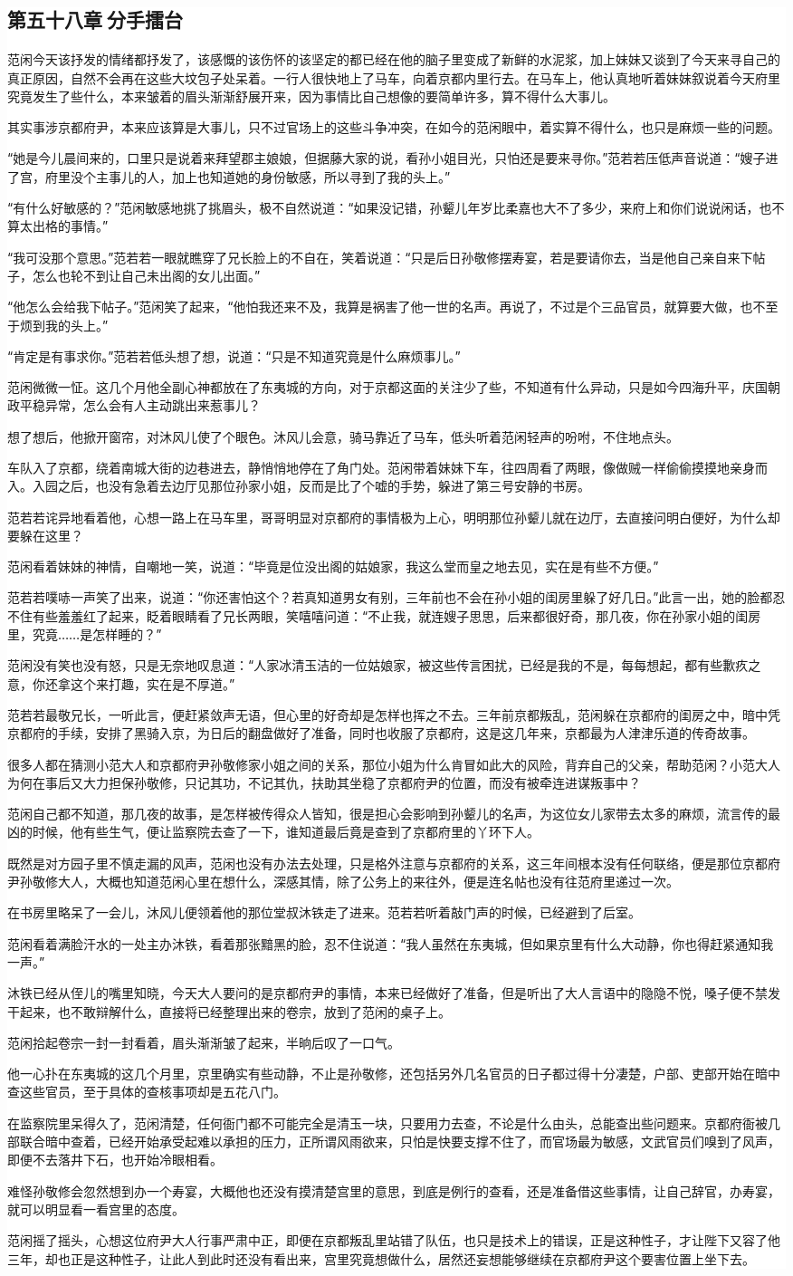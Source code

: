 ## 第五十八章 **分手擂台**

范闲今天该抒发的情绪都抒发了，该感慨的该伤怀的该坚定的都已经在他的脑子里变成了新鲜的水泥浆，加上妹妹又谈到了今天来寻自己的真正原因，自然不会再在这些大坟包子处呆着。一行人很快地上了马车，向着京都内里行去。在马车上，他认真地听着妹妹叙说着今天府里究竟发生了些什么，本来皱着的眉头渐渐舒展开来，因为事情比自己想像的要简单许多，算不得什么大事儿。

其实事涉京都府尹，本来应该算是大事儿，只不过官场上的这些斗争冲突，在如今的范闲眼中，着实算不得什么，也只是麻烦一些的问题。

“她是今儿晨间来的，口里只是说着来拜望郡主娘娘，但据藤大家的说，看孙小姐目光，只怕还是要来寻你。”范若若压低声音说道：“嫂子进了宫，府里没个主事儿的人，加上也知道她的身份敏感，所以寻到了我的头上。”

“有什么好敏感的？”范闲敏感地挑了挑眉头，极不自然说道：“如果没记错，孙颦儿年岁比柔嘉也大不了多少，来府上和你们说说闲话，也不算太出格的事情。”

“我可没那个意思。”范若若一眼就瞧穿了兄长脸上的不自在，笑着说道：“只是后日孙敬修摆寿宴，若是要请你去，当是他自己亲自来下帖子，怎么也轮不到让自己未出阁的女儿出面。”

“他怎么会给我下帖子。”范闲笑了起来，“他怕我还来不及，我算是祸害了他一世的名声。再说了，不过是个三品官员，就算要大做，也不至于烦到我的头上。”

“肯定是有事求你。”范若若低头想了想，说道：“只是不知道究竟是什么麻烦事儿。”

范闲微微一怔。这几个月他全副心神都放在了东夷城的方向，对于京都这面的关注少了些，不知道有什么异动，只是如今四海升平，庆国朝政平稳异常，怎么会有人主动跳出来惹事儿？

想了想后，他掀开窗帘，对沐风儿使了个眼色。沐风儿会意，骑马靠近了马车，低头听着范闲轻声的吩咐，不住地点头。

车队入了京都，绕着南城大街的边巷进去，静悄悄地停在了角门处。范闲带着妹妹下车，往四周看了两眼，像做贼一样偷偷摸摸地亲身而入。入园之后，也没有急着去边厅见那位孙家小姐，反而是比了个嘘的手势，躲进了第三号安静的书房。

范若若诧异地看着他，心想一路上在马车里，哥哥明显对京都府的事情极为上心，明明那位孙颦儿就在边厅，去直接问明白便好，为什么却要躲在这里？

范闲看着妹妹的神情，自嘲地一笑，说道：“毕竟是位没出阁的姑娘家，我这么堂而皇之地去见，实在是有些不方便。”

范若若噗哧一声笑了出来，说道：“你还害怕这个？若真知道男女有别，三年前也不会在孙小姐的闺房里躲了好几日。”此言一出，她的脸都忍不住有些羞羞红了起来，眨着眼睛看了兄长两眼，笑嘻嘻问道：“不止我，就连嫂子思思，后来都很好奇，那几夜，你在孙家小姐的闺房里，究竟……是怎样睡的？”

范闲没有笑也没有怒，只是无奈地叹息道：“人家冰清玉洁的一位姑娘家，被这些传言困扰，已经是我的不是，每每想起，都有些歉疚之意，你还拿这个来打趣，实在是不厚道。”

范若若最敬兄长，一听此言，便赶紧敛声无语，但心里的好奇却是怎样也挥之不去。三年前京都叛乱，范闲躲在京都府的闺房之中，暗中凭京都府的手续，安排了黑骑入京，为日后的翻盘做好了准备，同时也收服了京都府，这是这几年来，京都最为人津津乐道的传奇故事。

很多人都在猜测小范大人和京都府尹孙敬修家小姐之间的关系，那位小姐为什么肯冒如此大的风险，背弃自己的父亲，帮助范闲？小范大人为何在事后又大力担保孙敬修，只记其功，不记其仇，扶助其坐稳了京都府尹的位置，而没有被牵连进谋叛事中？

范闲自己都不知道，那几夜的故事，是怎样被传得众人皆知，很是担心会影响到孙颦儿的名声，为这位女儿家带去太多的麻烦，流言传的最凶的时候，他有些生气，便让监察院去查了一下，谁知道最后竟是查到了京都府里的丫环下人。

既然是对方园子里不慎走漏的风声，范闲也没有办法去处理，只是格外注意与京都府的关系，这三年间根本没有任何联络，便是那位京都府尹孙敬修大人，大概也知道范闲心里在想什么，深感其情，除了公务上的来往外，便是连名帖也没有往范府里递过一次。

在书房里略呆了一会儿，沐风儿便领着他的那位堂叔沐铁走了进来。范若若听着敲门声的时候，已经避到了后室。

范闲看着满脸汗水的一处主办沐铁，看着那张黯黑的脸，忍不住说道：“我人虽然在东夷城，但如果京里有什么大动静，你也得赶紧通知我一声。”

沐铁已经从侄儿的嘴里知晓，今天大人要问的是京都府尹的事情，本来已经做好了准备，但是听出了大人言语中的隐隐不悦，嗓子便不禁发干起来，也不敢辩解什么，直接将已经整理出来的卷宗，放到了范闲的桌子上。

范闲拾起卷宗一封一封看着，眉头渐渐皱了起来，半晌后叹了一口气。

他一心扑在东夷城的这几个月里，京里确实有些动静，不止是孙敬修，还包括另外几名官员的日子都过得十分凄楚，户部、吏部开始在暗中查这些官员，至于具体的查核事项却是五花八门。

在监察院里呆得久了，范闲清楚，任何衙门都不可能完全是清玉一块，只要用力去查，不论是什么由头，总能查出些问题来。京都府衙被几部联合暗中查着，已经开始承受起难以承担的压力，正所谓风雨欲来，只怕是快要支撑不住了，而官场最为敏感，文武官员们嗅到了风声，即便不去落井下石，也开始冷眼相看。

难怪孙敬修会忽然想到办一个寿宴，大概他也还没有摸清楚宫里的意思，到底是例行的查看，还是准备借这些事情，让自己辞官，办寿宴，就可以明显看一看宫里的态度。

范闲摇了摇头，心想这位府尹大人行事严肃中正，即便在京都叛乱里站错了队伍，也只是技术上的错误，正是这种性子，才让陛下又容了他三年，却也正是这种性子，让此人到此时还没有看出来，宫里究竟想做什么，居然还妄想能够继续在京都府尹这个要害位置上坐下去。
